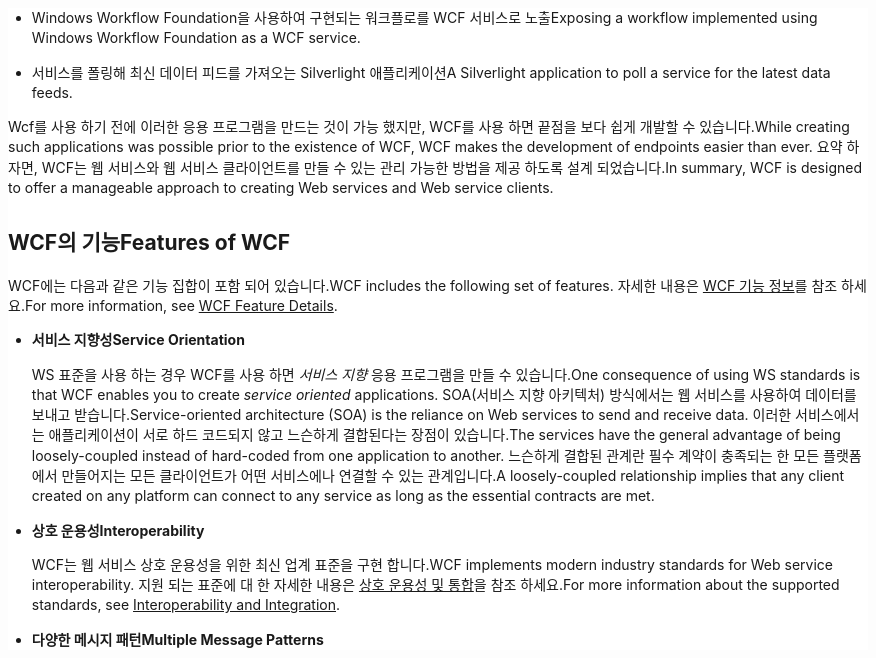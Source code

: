 - <span data-ttu-id="e3334-114">Windows Workflow Foundation을 사용하여 구현되는 워크플로를 WCF 서비스로 노출</span><span class="sxs-lookup"><span data-stu-id="e3334-114">Exposing a workflow implemented using Windows Workflow Foundation as a WCF service.</span></span>

- <span data-ttu-id="e3334-115">서비스를 폴링해 최신 데이터 피드를 가져오는 Silverlight 애플리케이션</span><span class="sxs-lookup"><span data-stu-id="e3334-115">A Silverlight application to poll a service for the latest data feeds.</span></span>

<span data-ttu-id="e3334-116">Wcf를 사용 하기 전에 이러한 응용 프로그램을 만드는 것이 가능 했지만, WCF를 사용 하면 끝점을 보다 쉽게 개발할 수 있습니다.</span><span class="sxs-lookup"><span data-stu-id="e3334-116">While creating such applications was possible prior to the existence of WCF, WCF makes the development of endpoints easier than ever.</span></span> <span data-ttu-id="e3334-117">요약 하자면, WCF는 웹 서비스와 웹 서비스 클라이언트를 만들 수 있는 관리 가능한 방법을 제공 하도록 설계 되었습니다.</span><span class="sxs-lookup"><span data-stu-id="e3334-117">In summary, WCF is designed to offer a manageable approach to creating Web services and Web service clients.</span></span>

## <a name="features-of-wcf"></a><span data-ttu-id="e3334-118">WCF의 기능</span><span class="sxs-lookup"><span data-stu-id="e3334-118">Features of WCF</span></span>

<span data-ttu-id="e3334-119">WCF에는 다음과 같은 기능 집합이 포함 되어 있습니다.</span><span class="sxs-lookup"><span data-stu-id="e3334-119">WCF includes the following set of features.</span></span> <span data-ttu-id="e3334-120">자세한 내용은 [WCF 기능 정보](./feature-details/index.md)를 참조 하세요.</span><span class="sxs-lookup"><span data-stu-id="e3334-120">For more information, see [WCF Feature Details](./feature-details/index.md).</span></span>

- <span data-ttu-id="e3334-121">**서비스 지향성**</span><span class="sxs-lookup"><span data-stu-id="e3334-121">**Service Orientation**</span></span>

     <span data-ttu-id="e3334-122">WS 표준을 사용 하는 경우 WCF를 사용 하면 *서비스 지향* 응용 프로그램을 만들 수 있습니다.</span><span class="sxs-lookup"><span data-stu-id="e3334-122">One consequence of using WS standards is that WCF enables you to create *service oriented* applications.</span></span> <span data-ttu-id="e3334-123">SOA(서비스 지향 아키텍처) 방식에서는 웹 서비스를 사용하여 데이터를 보내고 받습니다.</span><span class="sxs-lookup"><span data-stu-id="e3334-123">Service-oriented architecture (SOA) is the reliance on Web services to send and receive data.</span></span> <span data-ttu-id="e3334-124">이러한 서비스에서는 애플리케이션이 서로 하드 코드되지 않고 느슨하게 결합된다는 장점이 있습니다.</span><span class="sxs-lookup"><span data-stu-id="e3334-124">The services have the general advantage of being loosely-coupled instead of hard-coded from one application to another.</span></span> <span data-ttu-id="e3334-125">느슨하게 결합된 관계란 필수 계약이 충족되는 한 모든 플랫폼에서 만들어지는 모든 클라이언트가 어떤 서비스에나 연결할 수 있는 관계입니다.</span><span class="sxs-lookup"><span data-stu-id="e3334-125">A loosely-coupled relationship implies that any client created on any platform can connect to any service as long as the essential contracts are met.</span></span>

- <span data-ttu-id="e3334-126">**상호 운용성**</span><span class="sxs-lookup"><span data-stu-id="e3334-126">**Interoperability**</span></span>

     <span data-ttu-id="e3334-127">WCF는 웹 서비스 상호 운용성을 위한 최신 업계 표준을 구현 합니다.</span><span class="sxs-lookup"><span data-stu-id="e3334-127">WCF implements modern industry standards for Web service interoperability.</span></span> <span data-ttu-id="e3334-128">지원 되는 표준에 대 한 자세한 내용은 [상호 운용성 및 통합](./feature-details/interoperability-and-integration.md)을 참조 하세요.</span><span class="sxs-lookup"><span data-stu-id="e3334-128">For more information about the supported standards, see [Interoperability and Integration](./feature-details/interoperability-and-integration.md).</span></span>

- <span data-ttu-id="e3334-129">**다양한 메시지 패턴**</span><span class="sxs-lookup"><span data-stu-id="e3334-129">**Multiple Message Patterns**</span></span>
